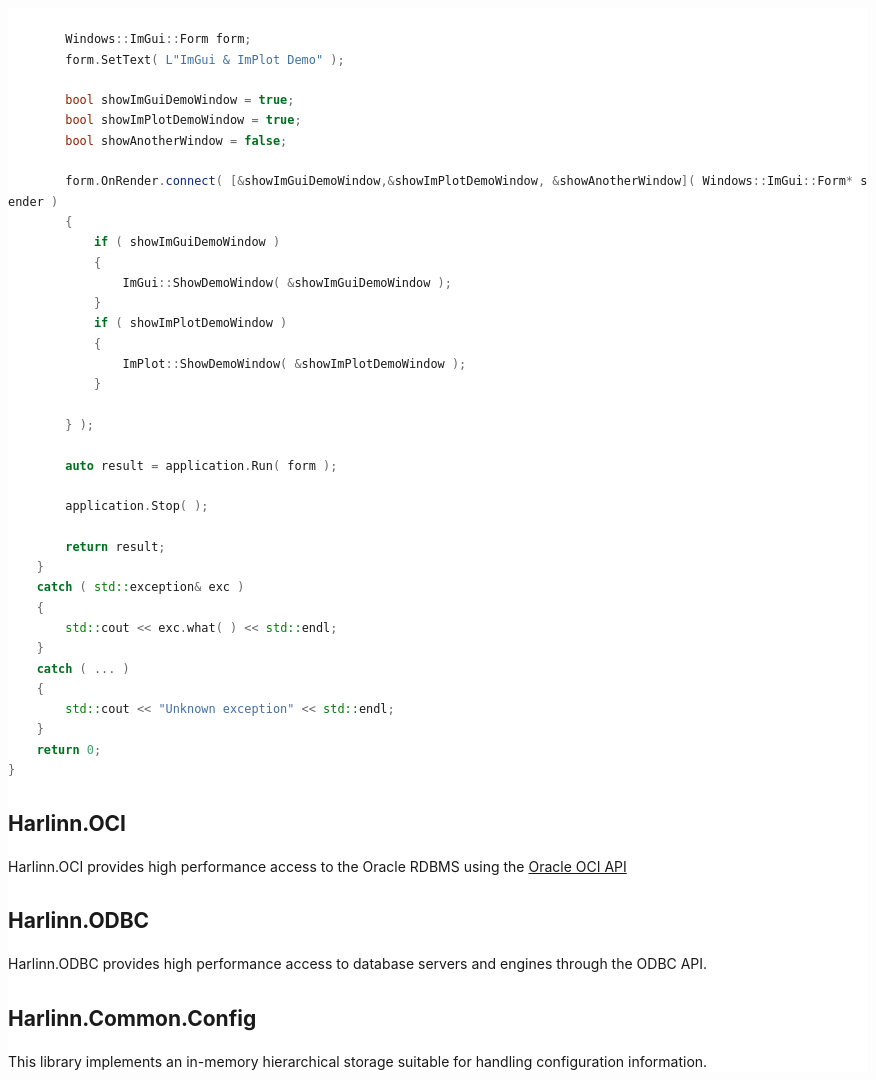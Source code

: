 ```C++

        Windows::ImGui::Form form;
        form.SetText( L"ImGui & ImPlot Demo" );

        bool showImGuiDemoWindow = true;
        bool showImPlotDemoWindow = true;
        bool showAnotherWindow = false;

        form.OnRender.connect( [&showImGuiDemoWindow,&showImPlotDemoWindow, &showAnotherWindow]( Windows::ImGui::Form* sender )
        {
            if ( showImGuiDemoWindow )
            {
                ImGui::ShowDemoWindow( &showImGuiDemoWindow );
            }
            if ( showImPlotDemoWindow )
            {
                ImPlot::ShowDemoWindow( &showImPlotDemoWindow );
            }

        } );

        auto result = application.Run( form );

        application.Stop( );

        return result;
    }
    catch ( std::exception& exc )
    {
        std::cout << exc.what( ) << std::endl;
    }
    catch ( ... )
    {
        std::cout << "Unknown exception" << std::endl;
    }
    return 0;
}
```


## Harlinn.OCI
Harlinn.OCI provides high performance access to the Oracle RDBMS using the [Oracle OCI API](https://docs.oracle.com/en/database/oracle/oracle-database/19/lnoci/introduction.html)

## Harlinn.ODBC
Harlinn.ODBC provides high performance access to database servers and engines through the ODBC API.

## Harlinn.Common.Config
This library implements an in-memory hierarchical storage suitable for handling configuration information. 
